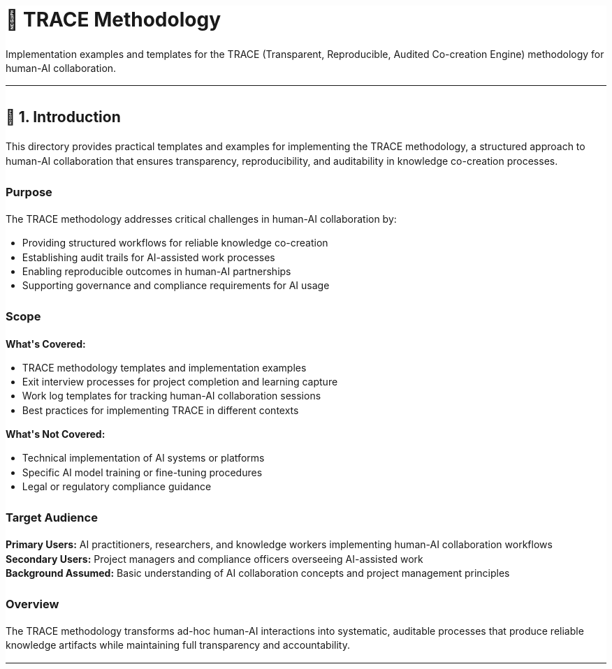 ﻿

# 📁 **TRACE Methodology**

Implementation examples and templates for the TRACE (Transparent, Reproducible, Audited Co-creation Engine) methodology for human-AI collaboration.

---

## 📖 **1. Introduction**

This directory provides practical templates and examples for implementing the TRACE methodology, a structured approach to human-AI collaboration that ensures transparency, reproducibility, and auditability in knowledge co-creation processes.

### Purpose

The TRACE methodology addresses critical challenges in human-AI collaboration by:

- Providing structured workflows for reliable knowledge co-creation
- Establishing audit trails for AI-assisted work processes
- Enabling reproducible outcomes in human-AI partnerships
- Supporting governance and compliance requirements for AI usage

### Scope

**What's Covered:**

- TRACE methodology templates and implementation examples
- Exit interview processes for project completion and learning capture
- Work log templates for tracking human-AI collaboration sessions
- Best practices for implementing TRACE in different contexts

**What's Not Covered:**

- Technical implementation of AI systems or platforms
- Specific AI model training or fine-tuning procedures
- Legal or regulatory compliance guidance

### Target Audience

**Primary Users:** AI practitioners, researchers, and knowledge workers implementing human-AI collaboration workflows  
**Secondary Users:** Project managers and compliance officers overseeing AI-assisted work  
**Background Assumed:** Basic understanding of AI collaboration concepts and project management principles

### Overview

The TRACE methodology transforms ad-hoc human-AI interactions into systematic, auditable processes that produce reliable knowledge artifacts while maintaining full transparency and accountability.

---
